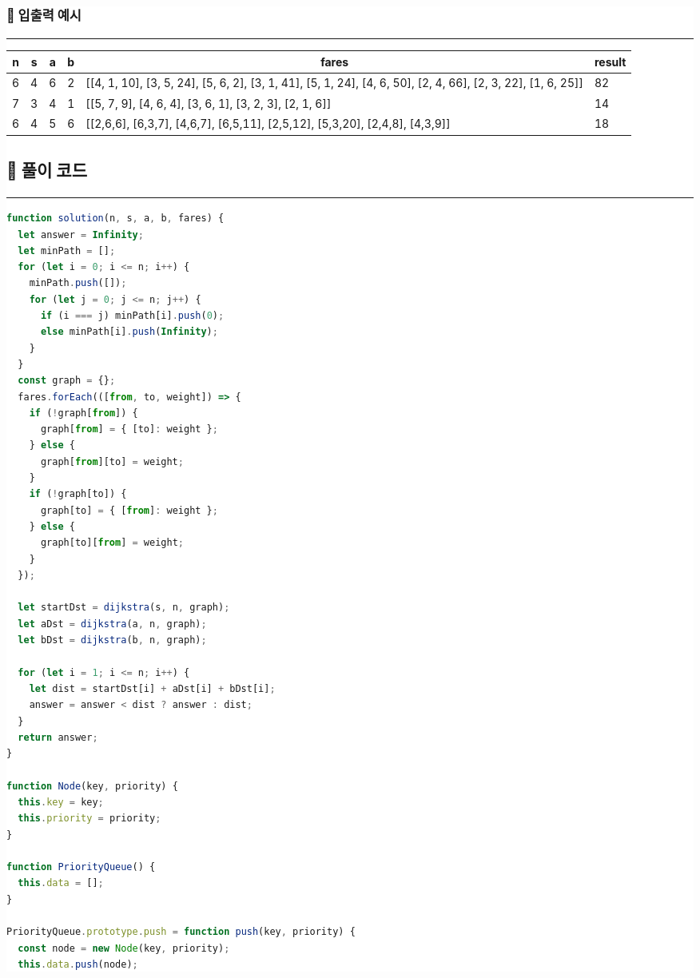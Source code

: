 ### 📌 입출력 예시

---

| n | s | a | b | fares | result |
| --- | --- | --- | --- | --- | --- |
| 6 | 4 | 6 | 2 | [[4, 1, 10], [3, 5, 24], [5, 6, 2], [3, 1, 41], [5, 1, 24], [4, 6, 50], [2, 4, 66], [2, 3, 22], [1, 6, 25]] | 82 |
| 7 | 3 | 4 | 1 | [[5, 7, 9], [4, 6, 4], [3, 6, 1], [3, 2, 3], [2, 1, 6]] | 14 |
| 6 | 4 | 5 | 6 | [[2,6,6], [6,3,7], [4,6,7], [6,5,11], [2,5,12], [5,3,20], [2,4,8], [4,3,9]] | 18 |

## **🤔** 풀이 코드

---

```jsx
function solution(n, s, a, b, fares) {
  let answer = Infinity;
  let minPath = [];
  for (let i = 0; i <= n; i++) {
    minPath.push([]);
    for (let j = 0; j <= n; j++) {
      if (i === j) minPath[i].push(0);
      else minPath[i].push(Infinity);
    }
  }
  const graph = {};
  fares.forEach(([from, to, weight]) => {
    if (!graph[from]) {
      graph[from] = { [to]: weight };
    } else {
      graph[from][to] = weight;
    }
    if (!graph[to]) {
      graph[to] = { [from]: weight };
    } else {
      graph[to][from] = weight;
    }
  });

  let startDst = dijkstra(s, n, graph);
  let aDst = dijkstra(a, n, graph);
  let bDst = dijkstra(b, n, graph);

  for (let i = 1; i <= n; i++) {
    let dist = startDst[i] + aDst[i] + bDst[i];
    answer = answer < dist ? answer : dist;
  }
  return answer;
}

function Node(key, priority) {
  this.key = key;
  this.priority = priority;
}

function PriorityQueue() {
  this.data = [];
}

PriorityQueue.prototype.push = function push(key, priority) {
  const node = new Node(key, priority);
  this.data.push(node);
```